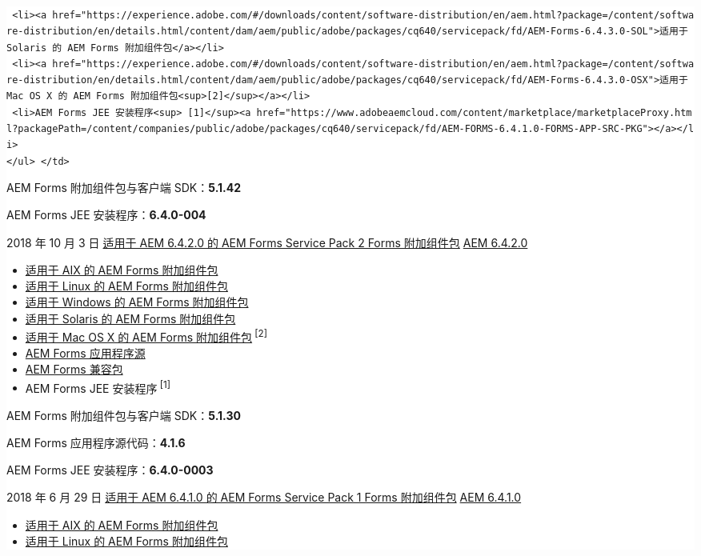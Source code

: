      <li><a href="https://experience.adobe.com/#/downloads/content/software-distribution/en/aem.html?package=/content/software-distribution/en/details.html/content/dam/aem/public/adobe/packages/cq640/servicepack/fd/AEM-Forms-6.4.3.0-SOL">适用于 Solaris 的 AEM Forms 附加组件包</a></li> 
     <li><a href="https://experience.adobe.com/#/downloads/content/software-distribution/en/aem.html?package=/content/software-distribution/en/details.html/content/dam/aem/public/adobe/packages/cq640/servicepack/fd/AEM-Forms-6.4.3.0-OSX">适用于 Mac OS X 的 AEM Forms 附加组件包<sup>[2]</sup></a></li> 
     <li>AEM Forms JEE 安装程序<sup> [1]</sup><a href="https://www.adobeaemcloud.com/content/marketplace/marketplaceProxy.html?packagePath=/content/companies/public/adobe/packages/cq640/servicepack/fd/AEM-FORMS-6.4.1.0-FORMS-APP-SRC-PKG"></a></li> 
    </ul> </td> 
   <td><p>AEM Forms 附加组件包与客户端 SDK：<strong>5.1.42</strong></p> <p>AEM Forms JEE 安装程序：<strong>6.4.0-004</strong></p> </td> 
  </tr> 
  <tr> 
   <td>2018 年 10 月 3 日</td> 
   <td><a href="https://helpx.adobe.com/experience-manager/6-4/release-notes/sp-release-notes.html" target="_blank">适用于 AEM 6.4.2.0 的 AEM Forms Service Pack 2 Forms 附加组件包</a></td> 
   <td><a href="https://helpx.adobe.com/experience-manager/6-4/release-notes/sp-release-notes.html" target="_blank">AEM 6.4.2.0</a></td> 
   <td> 
    <ul> 
     <li><a href="https://experience.adobe.com/#/downloads/content/software-distribution/en/aem.html?package=/content/software-distribution/en/details.html/content/dam/aem/public/adobe/packages/cq640/servicepack/fd/AEM-Forms-6.4.2.0-AIX" target="_blank">适用于 AIX 的 AEM Forms 附加组件包</a></li> 
     <li><a href="https://experience.adobe.com/#/downloads/content/software-distribution/en/aem.html?package=/content/software-distribution/en/details.html/content/dam/aem/public/adobe/packages/cq640/servicepack/fd/AEM-Forms-6.4.2.0-LX" target="_blank">适用于 Linux 的 AEM Forms 附加组件包</a></li> 
     <li><a href="https://experience.adobe.com/#/downloads/content/software-distribution/en/aem.html?package=/content/software-distribution/en/details.html/content/dam/aem/public/adobe/packages/cq640/servicepack/fd/AEM-Forms-6.4.2.0-WIN" target="_blank">适用于 Windows 的 AEM Forms 附加组件包</a></li> 
     <li><a href="https://experience.adobe.com/#/downloads/content/software-distribution/en/aem.html?package=/content/software-distribution/en/details.html/content/dam/aem/public/adobe/packages/cq640/servicepack/fd/AEM-Forms-6.4.2.0-SOL" target="_blank">适用于 Solaris 的 AEM Forms 附加组件包</a></li> 
     <li><a href="https://experience.adobe.com/#/downloads/content/software-distribution/en/aem.html?package=/content/software-distribution/en/details.html/content/dam/aem/public/adobe/packages/cq640/servicepack/fd/AEM-Forms-6.4.2.0-OSX" target="_blank">适用于 Mac OS X 的 AEM Forms 附加组件包</a><sup> [2]</sup></li> 
     <li><a href="https://experience.adobe.com/#/downloads/content/software-distribution/en/aem.html?package=/content/software-distribution/en/details.html/content/dam/aem/public/adobe/packages/cq640/servicepack/fd/AEM-FORMS-6.4.2.0-FORMS-APP-SRC-PKG" target="_blank">AEM Forms 应用程序源</a></li>
     <li><a href="https://experience.adobe.com/#/downloads/content/software-distribution/en/aem.html?package=/content/software-distribution/en/details.html/content/dam/aem/public/adobe/packages/cq640/servicepack/fd/AEM-FORMS-6.4.2.0-COMPAT" target="_blank">AEM Forms 兼容包</a></li>
     <li>AEM Forms JEE 安装程序<sup> [1]</sup></li> 
    </ul> </td> 
   <td><p>AEM Forms 附加组件包与客户端 SDK：<strong>5.1.30</strong></p> <p>AEM Forms 应用程序源代码：<strong>4.1.6</strong></p> <p>AEM Forms JEE 安装程序：<strong>6.4.0-0003</strong></p> </td> 
  </tr> 
  <tr> 
   <td>2018 年 6 月 29 日</td> 
   <td><a href="https://helpx.adobe.com/experience-manager/6-4/release-notes/sp-release-notes.html" target="_blank">适用于 AEM 6.4.1.0 的 AEM Forms Service Pack 1 Forms 附加组件包</a></td> 
   <td><a href="https://helpx.adobe.com/experience-manager/6-4/release-notes/sp-release-notes.html" target="_blank">AEM 6.4.1.0</a></td> 
   <td> 
    <ul> 
     <li><a href="https://experience.adobe.com/#/downloads/content/software-distribution/en/aem.html?package=/content/software-distribution/en/details.html/content/dam/aem/public/adobe/packages/cq640/servicepack/fd/AEM-Forms-6.4.1.0-AIX">适用于 AIX 的 AEM Forms 附加组件包</a></li> 
     <li><a href="https://experience.adobe.com/#/downloads/content/software-distribution/en/aem.html?package=/content/software-distribution/en/details.html/content/dam/aem/public/adobe/packages/cq640/servicepack/fd/AEM-Forms-6.4.1.0-LX" target="_blank">适用于 Linux 的 AEM Forms 附加组件包</a></li> 